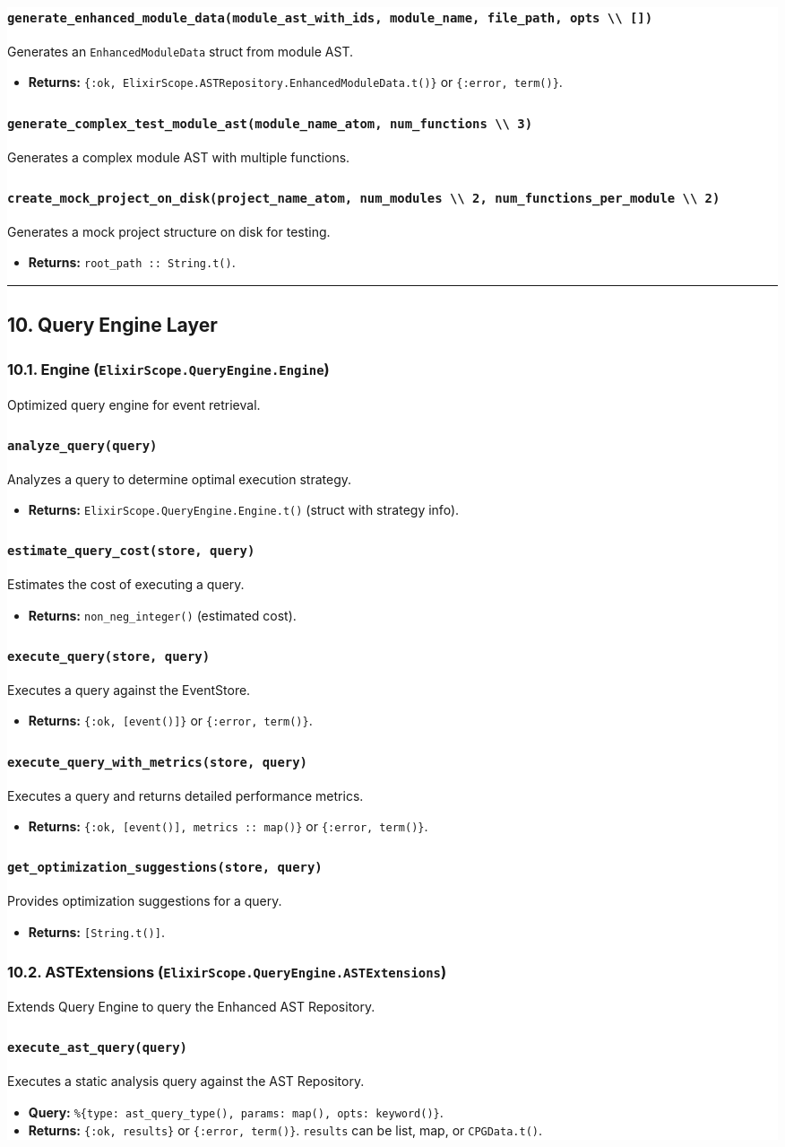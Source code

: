 ### `generate_enhanced_module_data(module_ast_with_ids, module_name, file_path, opts \\ [])`
Generates an `EnhancedModuleData` struct from module AST.
*   **Returns:** `{:ok, ElixirScope.ASTRepository.EnhancedModuleData.t()}` or `{:error, term()}`.

### `generate_complex_test_module_ast(module_name_atom, num_functions \\ 3)`
Generates a complex module AST with multiple functions.

### `create_mock_project_on_disk(project_name_atom, num_modules \\ 2, num_functions_per_module \\ 2)`
Generates a mock project structure on disk for testing.
*   **Returns:** `root_path :: String.t()`.

---

## 10. Query Engine Layer

### 10.1. Engine (`ElixirScope.QueryEngine.Engine`)

Optimized query engine for event retrieval.

### `analyze_query(query)`
Analyzes a query to determine optimal execution strategy.
*   **Returns:** `ElixirScope.QueryEngine.Engine.t()` (struct with strategy info).

### `estimate_query_cost(store, query)`
Estimates the cost of executing a query.
*   **Returns:** `non_neg_integer()` (estimated cost).

### `execute_query(store, query)`
Executes a query against the EventStore.
*   **Returns:** `{:ok, [event()]}` or `{:error, term()}`.

### `execute_query_with_metrics(store, query)`
Executes a query and returns detailed performance metrics.
*   **Returns:** `{:ok, [event()], metrics :: map()}` or `{:error, term()}`.

### `get_optimization_suggestions(store, query)`
Provides optimization suggestions for a query.
*   **Returns:** `[String.t()]`.

### 10.2. ASTExtensions (`ElixirScope.QueryEngine.ASTExtensions`)

Extends Query Engine to query the Enhanced AST Repository.

### `execute_ast_query(query)`
Executes a static analysis query against the AST Repository.
*   **Query:** `%{type: ast_query_type(), params: map(), opts: keyword()}`.
*   **Returns:** `{:ok, results}` or `{:error, term()}`. `results` can be list, map, or `CPGData.t()`.
